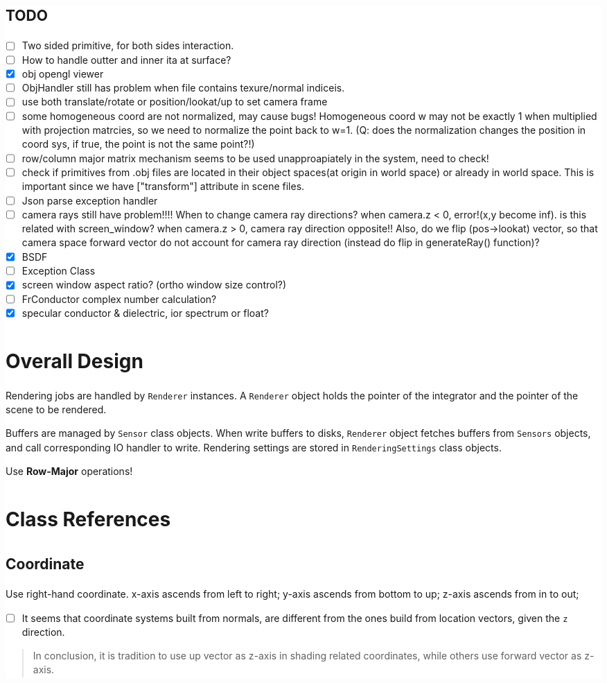 ## TODO
- [ ] Two sided primitive, for both sides interaction.
- [ ] How to handle outter and inner ita at surface?
- [x] obj opengl viewer
- [ ] ObjHandler still has problem when file contains texure/normal indiceis.
- [ ] use both translate/rotate or position/lookat/up to set camera frame
- [ ] some homogeneous coord are not normalized, may cause bugs! Homogeneous coord w may not be exactly 1 when multiplied with projection matrcies, so we need to normalize the point back to w=1. (Q: does the normalization changes the position in coord sys, if true, the point is not the same point?!)
- [ ] row/column major matrix mechanism seems to be used unapproapiately in the system, need to check!
- [ ] check if primitives from .obj files are located in their object spaces(at origin in world space) or already in world space. This is important since we have ["transform"] attribute in scene files.
- [ ] Json parse exception handler
- [ ] camera rays still have problem!!!! When to change camera ray directions? when camera.z < 0, error!(x,y become inf). is this related with screen_window? when camera.z > 0, camera ray direction opposite!!
Also, do we flip (pos->lookat) vector, so that camera space forward vector do not account for camera ray direction (instead do flip in generateRay() function)?
- [x] BSDF
- [ ] Exception Class
- [x] screen window aspect ratio? (ortho window size control?)
- [ ] FrConductor complex number calculation?
- [x] specular conductor & dielectric, ior spectrum or float?

# Overall Design
Rendering jobs are handled by `Renderer` instances. A `Renderer` object holds the pointer of the integrator and the pointer of the scene to be rendered.

Buffers are managed by `Sensor` class objects. When write buffers to disks, `Renderer` object fetches buffers from `Sensors` objects, and call corresponding IO handler to write.
Rendering settings are stored in `RenderingSettings` class objects.

Use **Row-Major** operations!

# Class References
## Coordinate
Use right-hand coordinate.
x-axis ascends from left to right;
y-axis ascends from bottom to up;
z-axis ascends from in to out;

- [ ] It seems that coordinate systems built from normals, are different from the ones build from location vectors, given the `z` direction.
> In conclusion, it is tradition to use up vector as z-axis in shading related coordinates, while others use forward vector as z-axis.
